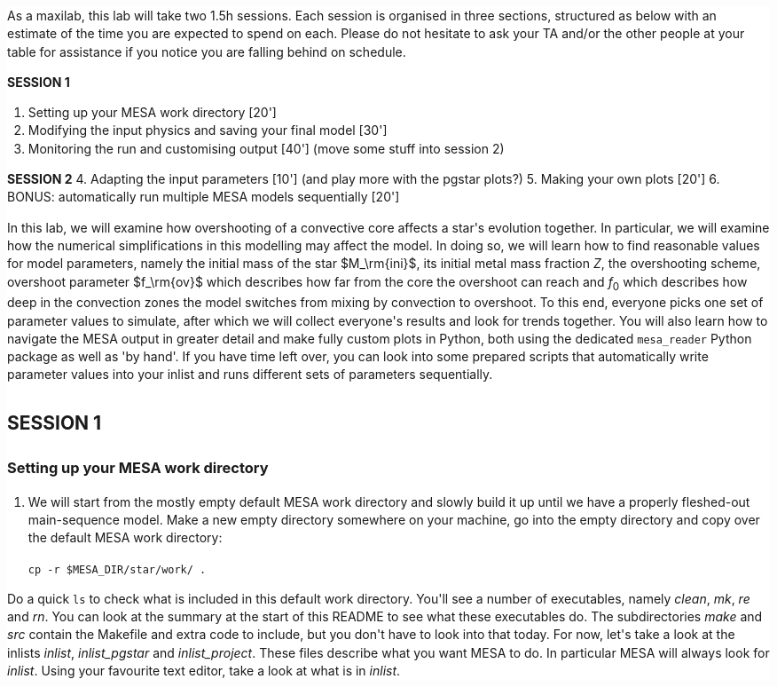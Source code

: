 As a maxilab, this lab will take two 1.5h sessions. Each session is
organised in three sections, structured as below with an estimate of the
time you are expected to spend on each. Please do not hesitate to ask
your TA and/or the other people at your table for assistance if you
notice you are falling behind on schedule.

**SESSION 1**
1. Setting up your MESA work directory [20']
2. Modifying the input physics and saving your final model [30']
3. Monitoring the run and customising output [40'] (move some stuff into session 2)

**SESSION 2**
4. Adapting the input parameters [10'] (and play more with the pgstar plots?)
5. Making your own plots [20']
6. BONUS: automatically run multiple MESA models sequentially [20']

In this lab, we will examine how overshooting of a convective core
affects a star's evolution together. In particular, we will examine
how the numerical simplifications in this modelling may affect the model.
In doing so, we will learn how to find reasonable values for
model parameters, namely the initial mass of the star $M_\rm{ini}$,
its initial metal mass fraction $Z$, the overshooting scheme, overshoot
parameter $f_\rm{ov}$ which describes how far from the core the overshoot
can reach and $f_0$ which describes how deep in the convection zones the
model switches from mixing by convection to overshoot. To this end,
everyone picks one set of parameter values to simulate, after which we
will collect everyone's results and look for trends together. You will
also learn how to navigate the MESA output in greater detail and make
fully custom plots in Python, both using the dedicated ``mesa_reader``
Python package as well as 'by hand'.
If you have time left over, you can look into some prepared scripts that
automatically write parameter values into your inlist and runs different
sets of parameters sequentially.


## SESSION 1

### Setting up your MESA work directory

1. We will start from the mostly empty default MESA work directory and
slowly build it up until we have a properly fleshed-out main-sequence
model. Make a new empty directory somewhere on your machine, go into
the empty directory and copy over the default MESA work directory:

    ``cp -r $MESA_DIR/star/work/ .``

Do a quick ``ls`` to check what is included in this default work directory.
You'll see a number of executables, namely _clean_, _mk_, _re_ and
_rn_. You can look at the summary at the start of this README to see what
these executables do. The subdirectories _make_ and _src_ contain the
Makefile and extra code to include, but you don't have to look into that
today. For now, let's take a look at the inlists _inlist_,
*inlist_pgstar* and *inlist_project*. These files describe what you want
MESA to do. In particular MESA will always look for _inlist_. Using your
favourite text editor, take a look at what is in _inlist_.
